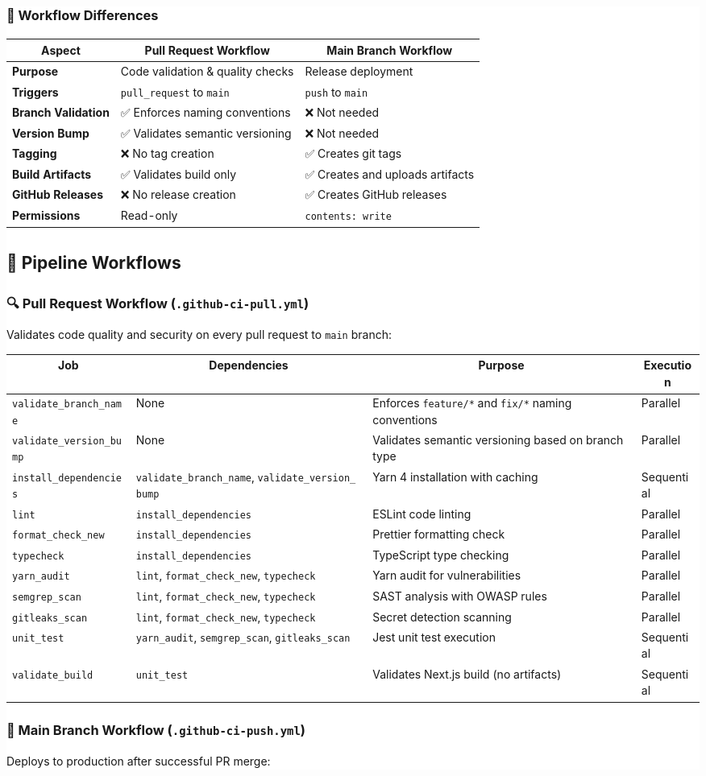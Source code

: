 ```mermaid
```

### 🎯 Workflow Differences

| Aspect | Pull Request Workflow | Main Branch Workflow |
|--------|----------------------|---------------------|
| **Purpose** | Code validation & quality checks | Release deployment |
| **Triggers** | `pull_request` to `main` | `push` to `main` |
| **Branch Validation** | ✅ Enforces naming conventions | ❌ Not needed |
| **Version Bump** | ✅ Validates semantic versioning | ❌ Not needed |
| **Tagging** | ❌ No tag creation | ✅ Creates git tags |
| **Build Artifacts** | ✅ Validates build only | ✅ Creates and uploads artifacts |
| **GitHub Releases** | ❌ No release creation | ✅ Creates GitHub releases |
| **Permissions** | Read-only | `contents: write` |

## 🔄 Pipeline Workflows

### 🔍 Pull Request Workflow (`.github-ci-pull.yml`)

Validates code quality and security on every pull request to `main` branch:

| Job | Dependencies | Purpose | Execution |
|-----|-------------|---------|-----------|
| `validate_branch_name` | None | Enforces `feature/*` and `fix/*` naming conventions | Parallel |
| `validate_version_bump` | None | Validates semantic versioning based on branch type | Parallel |
| `install_dependencies` | `validate_branch_name`, `validate_version_bump` | Yarn 4 installation with caching | Sequential |
| `lint` | `install_dependencies` | ESLint code linting | Parallel |
| `format_check_new` | `install_dependencies` | Prettier formatting check | Parallel |
| `typecheck` | `install_dependencies` | TypeScript type checking | Parallel |
| `yarn_audit` | `lint`, `format_check_new`, `typecheck` | Yarn audit for vulnerabilities | Parallel |
| `semgrep_scan` | `lint`, `format_check_new`, `typecheck` | SAST analysis with OWASP rules | Parallel |
| `gitleaks_scan` | `lint`, `format_check_new`, `typecheck` | Secret detection scanning | Parallel |
| `unit_test` | `yarn_audit`, `semgrep_scan`, `gitleaks_scan` | Jest unit test execution | Sequential |
| `validate_build` | `unit_test` | Validates Next.js build (no artifacts) | Sequential |

### 🚀 Main Branch Workflow (`.github-ci-push.yml`)

Deploys to production after successful PR merge:
